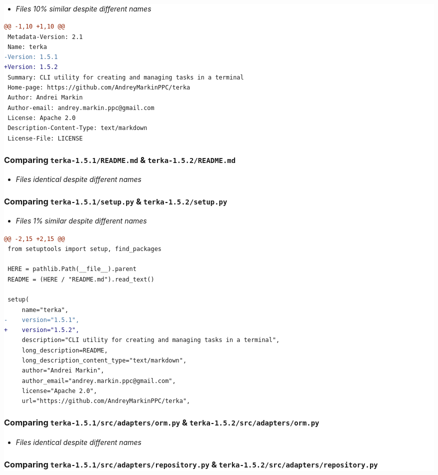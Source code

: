  * *Files 10% similar despite different names*

```diff
@@ -1,10 +1,10 @@
 Metadata-Version: 2.1
 Name: terka
-Version: 1.5.1
+Version: 1.5.2
 Summary: CLI utility for creating and managing tasks in a terminal
 Home-page: https://github.com/AndreyMarkinPPC/terka
 Author: Andrei Markin
 Author-email: andrey.markin.ppc@gmail.com
 License: Apache 2.0
 Description-Content-Type: text/markdown
 License-File: LICENSE
```

### Comparing `terka-1.5.1/README.md` & `terka-1.5.2/README.md`

 * *Files identical despite different names*

### Comparing `terka-1.5.1/setup.py` & `terka-1.5.2/setup.py`

 * *Files 1% similar despite different names*

```diff
@@ -2,15 +2,15 @@
 from setuptools import setup, find_packages
 
 HERE = pathlib.Path(__file__).parent
 README = (HERE / "README.md").read_text()
 
 setup(
     name="terka",
-    version="1.5.1",
+    version="1.5.2",
     description="CLI utility for creating and managing tasks in a terminal",
     long_description=README,
     long_description_content_type="text/markdown",
     author="Andrei Markin",
     author_email="andrey.markin.ppc@gmail.com",
     license="Apache 2.0",
     url="https://github.com/AndreyMarkinPPC/terka",
```

### Comparing `terka-1.5.1/src/adapters/orm.py` & `terka-1.5.2/src/adapters/orm.py`

 * *Files identical despite different names*

### Comparing `terka-1.5.1/src/adapters/repository.py` & `terka-1.5.2/src/adapters/repository.py`
